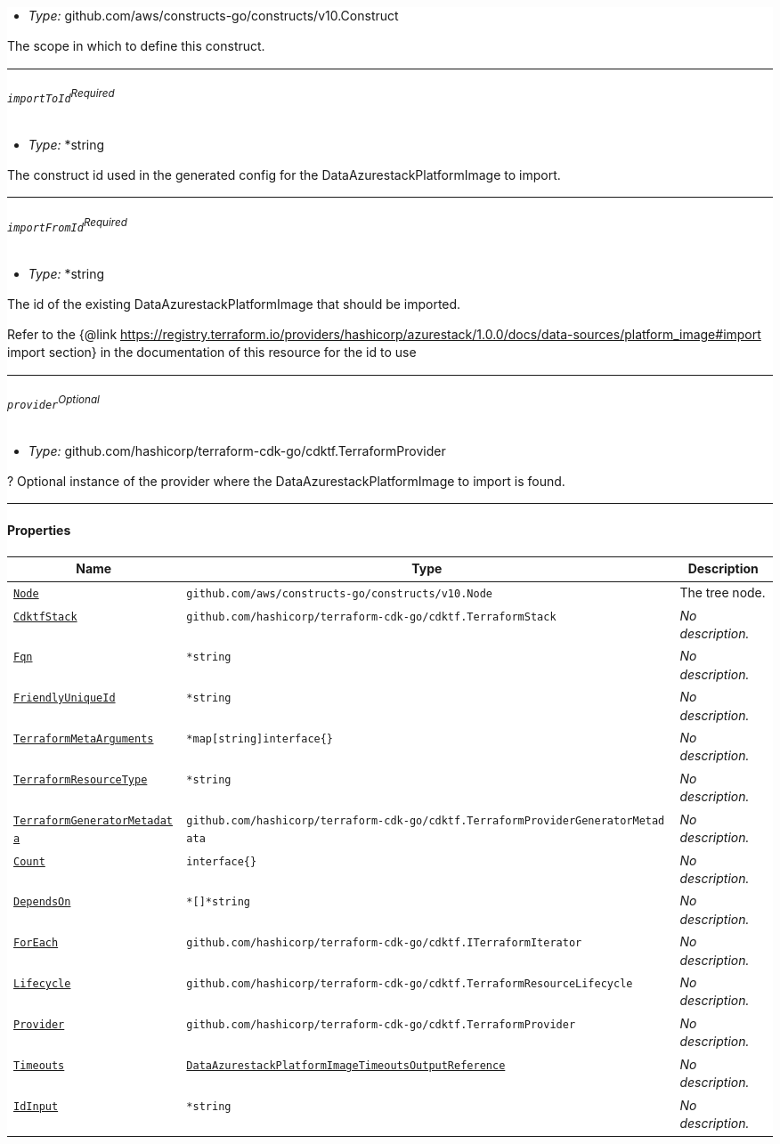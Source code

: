 - *Type:* github.com/aws/constructs-go/constructs/v10.Construct

The scope in which to define this construct.

---

###### `importToId`<sup>Required</sup> <a name="importToId" id="@cdktf/provider-azurestack.dataAzurestackPlatformImage.DataAzurestackPlatformImage.generateConfigForImport.parameter.importToId"></a>

- *Type:* *string

The construct id used in the generated config for the DataAzurestackPlatformImage to import.

---

###### `importFromId`<sup>Required</sup> <a name="importFromId" id="@cdktf/provider-azurestack.dataAzurestackPlatformImage.DataAzurestackPlatformImage.generateConfigForImport.parameter.importFromId"></a>

- *Type:* *string

The id of the existing DataAzurestackPlatformImage that should be imported.

Refer to the {@link https://registry.terraform.io/providers/hashicorp/azurestack/1.0.0/docs/data-sources/platform_image#import import section} in the documentation of this resource for the id to use

---

###### `provider`<sup>Optional</sup> <a name="provider" id="@cdktf/provider-azurestack.dataAzurestackPlatformImage.DataAzurestackPlatformImage.generateConfigForImport.parameter.provider"></a>

- *Type:* github.com/hashicorp/terraform-cdk-go/cdktf.TerraformProvider

? Optional instance of the provider where the DataAzurestackPlatformImage to import is found.

---

#### Properties <a name="Properties" id="Properties"></a>

| **Name** | **Type** | **Description** |
| --- | --- | --- |
| <code><a href="#@cdktf/provider-azurestack.dataAzurestackPlatformImage.DataAzurestackPlatformImage.property.node">Node</a></code> | <code>github.com/aws/constructs-go/constructs/v10.Node</code> | The tree node. |
| <code><a href="#@cdktf/provider-azurestack.dataAzurestackPlatformImage.DataAzurestackPlatformImage.property.cdktfStack">CdktfStack</a></code> | <code>github.com/hashicorp/terraform-cdk-go/cdktf.TerraformStack</code> | *No description.* |
| <code><a href="#@cdktf/provider-azurestack.dataAzurestackPlatformImage.DataAzurestackPlatformImage.property.fqn">Fqn</a></code> | <code>*string</code> | *No description.* |
| <code><a href="#@cdktf/provider-azurestack.dataAzurestackPlatformImage.DataAzurestackPlatformImage.property.friendlyUniqueId">FriendlyUniqueId</a></code> | <code>*string</code> | *No description.* |
| <code><a href="#@cdktf/provider-azurestack.dataAzurestackPlatformImage.DataAzurestackPlatformImage.property.terraformMetaArguments">TerraformMetaArguments</a></code> | <code>*map[string]interface{}</code> | *No description.* |
| <code><a href="#@cdktf/provider-azurestack.dataAzurestackPlatformImage.DataAzurestackPlatformImage.property.terraformResourceType">TerraformResourceType</a></code> | <code>*string</code> | *No description.* |
| <code><a href="#@cdktf/provider-azurestack.dataAzurestackPlatformImage.DataAzurestackPlatformImage.property.terraformGeneratorMetadata">TerraformGeneratorMetadata</a></code> | <code>github.com/hashicorp/terraform-cdk-go/cdktf.TerraformProviderGeneratorMetadata</code> | *No description.* |
| <code><a href="#@cdktf/provider-azurestack.dataAzurestackPlatformImage.DataAzurestackPlatformImage.property.count">Count</a></code> | <code>interface{}</code> | *No description.* |
| <code><a href="#@cdktf/provider-azurestack.dataAzurestackPlatformImage.DataAzurestackPlatformImage.property.dependsOn">DependsOn</a></code> | <code>*[]*string</code> | *No description.* |
| <code><a href="#@cdktf/provider-azurestack.dataAzurestackPlatformImage.DataAzurestackPlatformImage.property.forEach">ForEach</a></code> | <code>github.com/hashicorp/terraform-cdk-go/cdktf.ITerraformIterator</code> | *No description.* |
| <code><a href="#@cdktf/provider-azurestack.dataAzurestackPlatformImage.DataAzurestackPlatformImage.property.lifecycle">Lifecycle</a></code> | <code>github.com/hashicorp/terraform-cdk-go/cdktf.TerraformResourceLifecycle</code> | *No description.* |
| <code><a href="#@cdktf/provider-azurestack.dataAzurestackPlatformImage.DataAzurestackPlatformImage.property.provider">Provider</a></code> | <code>github.com/hashicorp/terraform-cdk-go/cdktf.TerraformProvider</code> | *No description.* |
| <code><a href="#@cdktf/provider-azurestack.dataAzurestackPlatformImage.DataAzurestackPlatformImage.property.timeouts">Timeouts</a></code> | <code><a href="#@cdktf/provider-azurestack.dataAzurestackPlatformImage.DataAzurestackPlatformImageTimeoutsOutputReference">DataAzurestackPlatformImageTimeoutsOutputReference</a></code> | *No description.* |
| <code><a href="#@cdktf/provider-azurestack.dataAzurestackPlatformImage.DataAzurestackPlatformImage.property.idInput">IdInput</a></code> | <code>*string</code> | *No description.* |